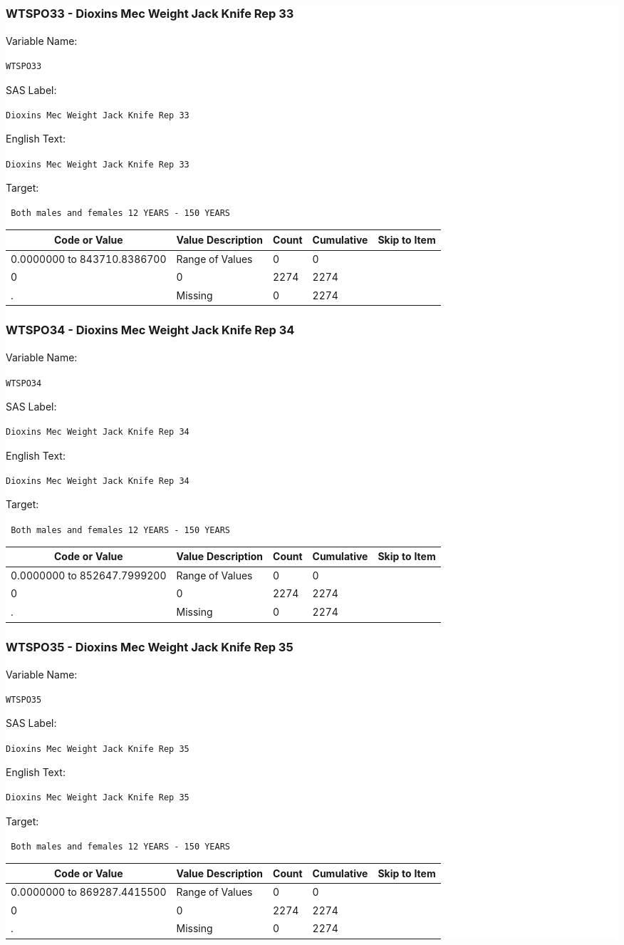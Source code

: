 ### WTSPO33 - Dioxins Mec Weight Jack Knife Rep 33

Variable Name:

    WTSPO33
SAS Label:

    Dioxins Mec Weight Jack Knife Rep 33
English Text:

    Dioxins Mec Weight Jack Knife Rep 33
Target:

     Both males and females 12 YEARS - 150 YEARS
Code or Value | Value Description | Count | Cumulative | Skip to Item  
---|---|---|---|---  
0.0000000 to 843710.8386700 | Range of Values | 0 | 0 |   
0 | 0 | 2274 | 2274 |   
. | Missing | 0 | 2274 |   
  
### WTSPO34 - Dioxins Mec Weight Jack Knife Rep 34

Variable Name:

    WTSPO34
SAS Label:

    Dioxins Mec Weight Jack Knife Rep 34
English Text:

    Dioxins Mec Weight Jack Knife Rep 34
Target:

     Both males and females 12 YEARS - 150 YEARS
Code or Value | Value Description | Count | Cumulative | Skip to Item  
---|---|---|---|---  
0.0000000 to 852647.7999200 | Range of Values | 0 | 0 |   
0 | 0 | 2274 | 2274 |   
. | Missing | 0 | 2274 |   
  
### WTSPO35 - Dioxins Mec Weight Jack Knife Rep 35

Variable Name:

    WTSPO35
SAS Label:

    Dioxins Mec Weight Jack Knife Rep 35
English Text:

    Dioxins Mec Weight Jack Knife Rep 35
Target:

     Both males and females 12 YEARS - 150 YEARS
Code or Value | Value Description | Count | Cumulative | Skip to Item  
---|---|---|---|---  
0.0000000 to 869287.4415500 | Range of Values | 0 | 0 |   
0 | 0 | 2274 | 2274 |   
. | Missing | 0 | 2274 |   
  